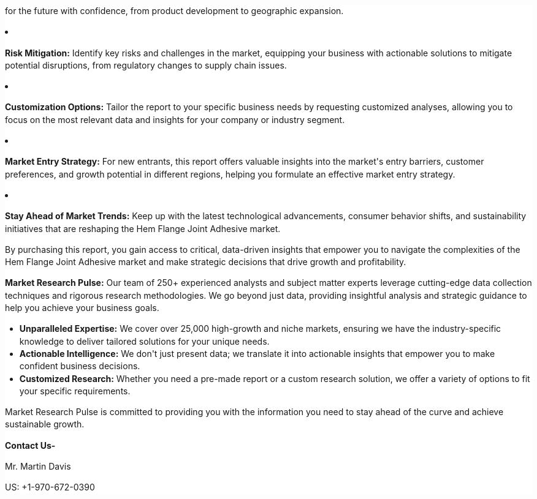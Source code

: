 for the future with confidence, from product development to geographic expansion.</p></li><li><p><strong>Risk Mitigation:</strong> Identify key risks and challenges in the market, equipping your business with actionable solutions to mitigate potential disruptions, from regulatory changes to supply chain issues.</p></li><li><p><strong>Customization Options:</strong> Tailor the report to your specific business needs by requesting customized analyses, allowing you to focus on the most relevant data and insights for your company or industry segment.</p></li><li><p><strong>Market Entry Strategy:</strong> For new entrants, this report offers valuable insights into the market's entry barriers, customer preferences, and growth potential in different regions, helping you formulate an effective market entry strategy.</p></li><li><p><strong>Stay Ahead of Market Trends:</strong> Keep up with the latest technological advancements, consumer behavior shifts, and sustainability initiatives that are reshaping the Hem Flange Joint Adhesive market.</p></li></ol><p>By purchasing this report, you gain access to critical, data-driven insights that empower you to navigate the complexities of the Hem Flange Joint Adhesive market and make strategic decisions that drive growth and profitability.</p><p><strong>Market Research Pulse:</strong>&nbsp;Our team of 250+ experienced analysts and subject matter experts leverage cutting-edge data collection techniques and rigorous research methodologies. We go beyond just data, providing insightful analysis and strategic guidance to help you achieve your business goals.</p><ul><li><strong>Unparalleled Expertise:</strong>&nbsp;We cover over 25,000 high-growth and niche markets, ensuring we have the industry-specific knowledge to deliver tailored solutions for your unique needs.</li><li><strong>Actionable Intelligence:</strong>&nbsp;We don't just present data; we translate it into actionable insights that empower you to make confident business decisions.</li><li><strong>Customized Research:</strong>&nbsp;Whether you need a pre-made report or a custom research solution, we offer a variety of options to fit your specific requirements.</li></ul><p>Market Research Pulse is committed to providing you with the information you need to stay ahead of the curve and achieve sustainable growth.</p><p><strong>Contact Us-</strong></p><p>Mr. Martin Davis</p><p>US: +1-970-672-0390</p>
